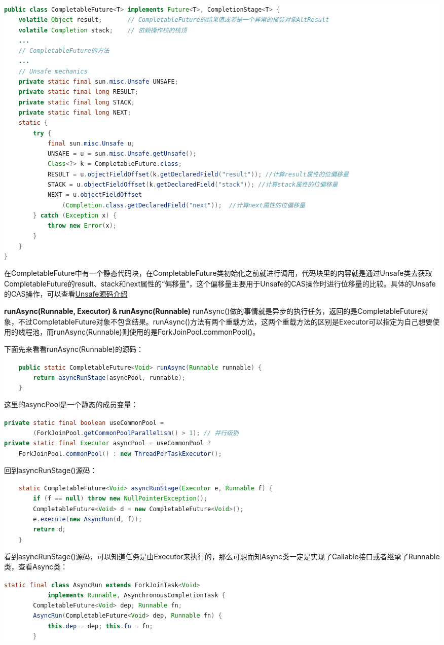 ```Java
public class CompletableFuture<T> implements Future<T>, CompletionStage<T> {
	volatile Object result;       // CompletableFuture的结果值或者是一个异常的报装对象AltResult
    volatile Completion stack;    // 依赖操作栈的栈顶
    ...
    // CompletableFuture的方法
    ... 
	// Unsafe mechanics
    private static final sun.misc.Unsafe UNSAFE;
    private static final long RESULT;
    private static final long STACK;
    private static final long NEXT;
    static {
        try {
            final sun.misc.Unsafe u;
            UNSAFE = u = sun.misc.Unsafe.getUnsafe();
            Class<?> k = CompletableFuture.class;
            RESULT = u.objectFieldOffset(k.getDeclaredField("result")); //计算result属性的位偏移量
            STACK = u.objectFieldOffset(k.getDeclaredField("stack")); //计算stack属性的位偏移量
            NEXT = u.objectFieldOffset 
                (Completion.class.getDeclaredField("next"));  //计算next属性的位偏移量
        } catch (Exception x) {
            throw new Error(x);
        }
    }
}
```

在CompletableFuture中有一个静态代码块，在CompletableFuture类初始化之前就进行调用，代码块里的内容就是通过Unsafe类去获取CompletableFuture的result、stack和next属性的“偏移量”，这个偏移量主要用于Unsafe的CAS操作时进行位移量的比较。具体的Unsafe的CAS操作，可以查看[Unsafe源码介绍](https://tech.meituan.com/2019/02/14/talk-about-java-magic-class-unsafe.html)


**runAsync(Runnable, Executor)   &  runAsync(Runnable)**
runAsync()做的事情就是异步的执行任务，返回的是CompletableFuture对象，不过CompletableFuture对象不包含结果。runAsync()方法有两个重载方法，这两个重载方法的区别是Executor可以指定为自己想要使用的线程池，而runAsync(Runnable)则使用的是ForkJoinPool.commonPool()。

下面先来看看runAsync(Runnable)的源码：
```Java
	public static CompletableFuture<Void> runAsync(Runnable runnable) {
        return asyncRunStage(asyncPool, runnable);
    }
```
这里的asyncPool是一个静态的成员变量：
```Java
private static final boolean useCommonPool =
        (ForkJoinPool.getCommonPoolParallelism() > 1); // 并行级别
private static final Executor asyncPool = useCommonPool ?  
	ForkJoinPool.commonPool() : new ThreadPerTaskExecutor();
```

回到asyncRunStage()源码：
```Java
	static CompletableFuture<Void> asyncRunStage(Executor e, Runnable f) {
        if (f == null) throw new NullPointerException();
        CompletableFuture<Void> d = new CompletableFuture<Void>();
        e.execute(new AsyncRun(d, f));
        return d;
    }
```
看到asyncRunStage()源码，可以知道任务是由Executor来执行的，那么可想而知Async类一定是实现了Callable接口或者继承了Runnable类，查看Async类：
```Java
static final class AsyncRun extends ForkJoinTask<Void>
            implements Runnable, AsynchronousCompletionTask {
        CompletableFuture<Void> dep; Runnable fn;
        AsyncRun(CompletableFuture<Void> dep, Runnable fn) {
            this.dep = dep; this.fn = fn;
        }
```
